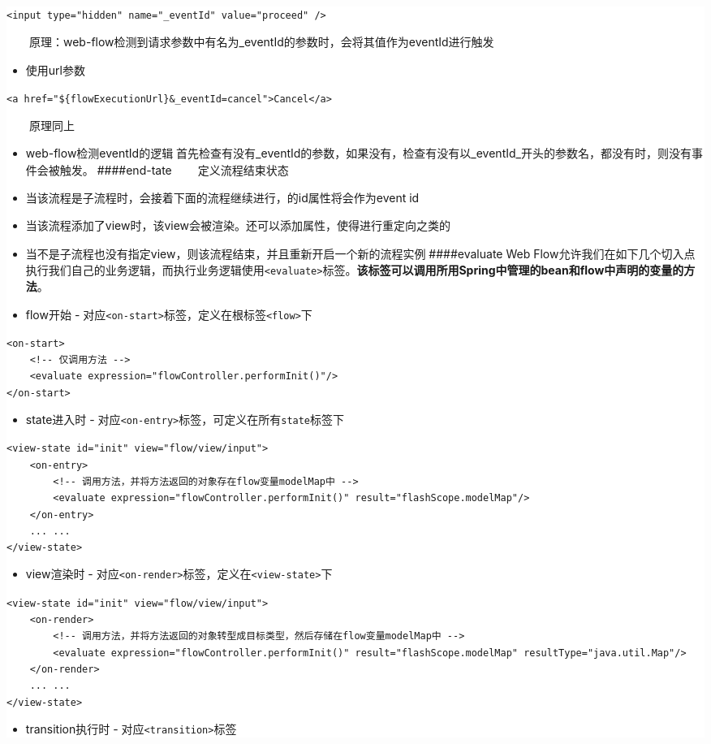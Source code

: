 ```
<input type="hidden" name="_eventId" value="proceed" />
```
&emsp;&emsp;原理：web-flow检测到请求参数中有名为_eventId的参数时，会将其值作为eventId进行触发

 - 使用url参数

```
<a href="${flowExecutionUrl}&_eventId=cancel">Cancel</a>
```
&emsp;&emsp;原理同上

 - web-flow检测eventId的逻辑
首先检查有没有_eventId的参数，如果没有，检查有没有以_eventId_开头的参数名，都没有时，则没有事件会被触发。
####end-tate
&emsp;&emsp;定义流程结束状态

 - 当该流程是子流程时，会接着下面的流程继续进行，<end-state>的id属性将会作为event id
 - 当该流程添加了view时，该view会被渲染。还可以添加属性，使得进行重定向之类的
 - 当不是子流程也没有指定view，则该流程结束，并且重新开启一个新的流程实例
####evaluate
Web Flow允许我们在如下几个切入点执行我们自己的业务逻辑，而执行业务逻辑使用`<evaluate>`标签。**该标签可以调用所用Spring中管理的bean和flow中声明的变量的方法**。

 - flow开始 - 对应`<on-start>`标签，定义在根标签`<flow>`下

```
<on-start>
	<!-- 仅调用方法 -->
    <evaluate expression="flowController.performInit()"/>
</on-start>
```

 - state进入时 - 对应`<on-entry>`标签，可定义在所有`state`标签下

```
<view-state id="init" view="flow/view/input">
	<on-entry>
		<!-- 调用方法，并将方法返回的对象存在flow变量modelMap中 -->
		<evaluate expression="flowController.performInit()" result="flashScope.modelMap"/>
	</on-entry>
    ... ...
</view-state>
```

 - view渲染时 - 对应`<on-render>`标签，定义在`<view-state>`下

```
<view-state id="init" view="flow/view/input">
	<on-render>
		<!-- 调用方法，并将方法返回的对象转型成目标类型，然后存储在flow变量modelMap中 -->
		<evaluate expression="flowController.performInit()" result="flashScope.modelMap" resultType="java.util.Map"/>
	</on-render>
    ... ...
</view-state>
```

 - transition执行时 - 对应`<transition>`标签
